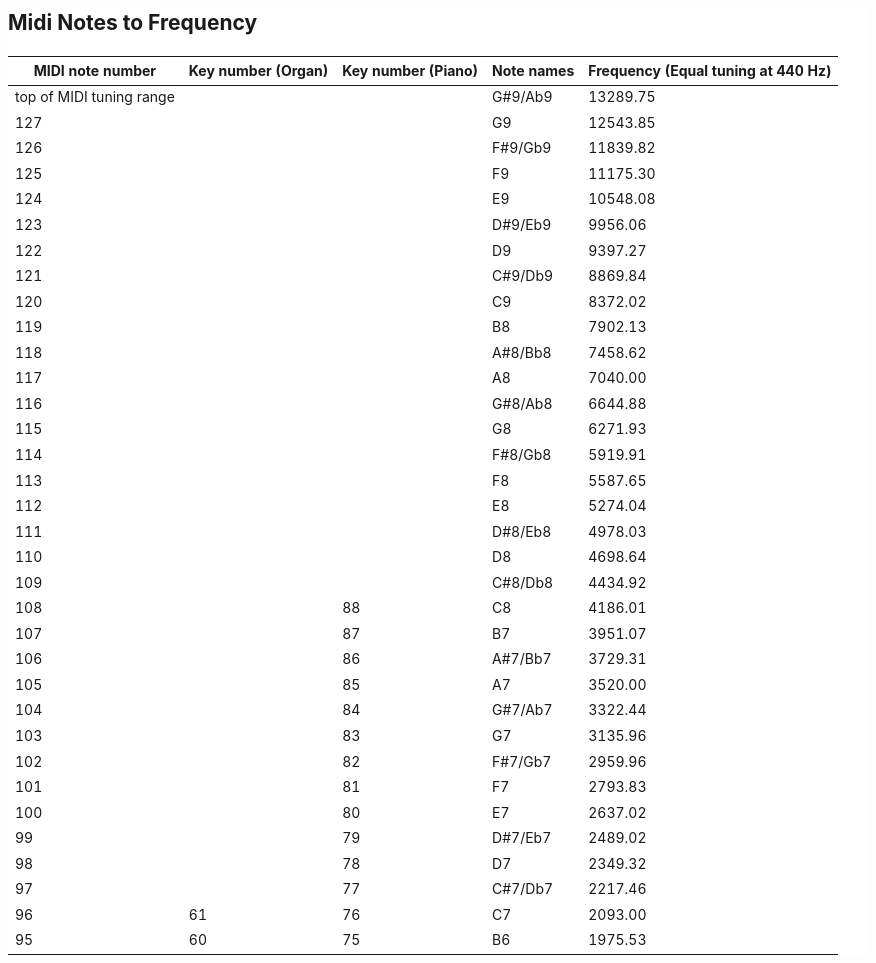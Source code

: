 
## Midi Notes to Frequency

| **MIDI note number**     | **Key number (Organ)** | **Key number (Piano)** | **Note names**   | **Frequency (Equal tuning at 440 Hz)** |
| ------------------------ | ---------------------- | ---------------------- | ---------------- | -------------------------------------- |
| top of MIDI tuning range |                        |                        | G#9/Ab9          | 13289.75                               |
| 127                      |                        |                        | G9               | 12543.85                               |
| 126                      |                        |                        | F#9/Gb9          | 11839.82                               |
| 125                      |                        |                        | F9               | 11175.30                               |
| 124                      |                        |                        | E9               | 10548.08                               |
| 123                      |                        |                        | D#9/Eb9          | 9956.06                                |
| 122                      |                        |                        | D9               | 9397.27                                |
| 121                      |                        |                        | C#9/Db9          | 8869.84                                |
| 120                      |                        |                        | C9               | 8372.02                                |
| 119                      |                        |                        | B8               | 7902.13                                |
| 118                      |                        |                        | A#8/Bb8          | 7458.62                                |
| 117                      |                        |                        | A8               | 7040.00                                |
| 116                      |                        |                        | G#8/Ab8          | 6644.88                                |
| 115                      |                        |                        | G8               | 6271.93                                |
| 114                      |                        |                        | F#8/Gb8          | 5919.91                                |
| 113                      |                        |                        | F8               | 5587.65                                |
| 112                      |                        |                        | E8               | 5274.04                                |
| 111                      |                        |                        | D#8/Eb8          | 4978.03                                |
| 110                      |                        |                        | D8               | 4698.64                                |
| 109                      |                        |                        | C#8/Db8          | 4434.92                                |
| 108                      |                        | 88                     | C8               | 4186.01                                |
| 107                      |                        | 87                     | B7               | 3951.07                                |
| 106                      |                        | 86                     | A#7/Bb7          | 3729.31                                |
| 105                      |                        | 85                     | A7               | 3520.00                                |
| 104                      |                        | 84                     | G#7/Ab7          | 3322.44                                |
| 103                      |                        | 83                     | G7               | 3135.96                                |
| 102                      |                        | 82                     | F#7/Gb7          | 2959.96                                |
| 101                      |                        | 81                     | F7               | 2793.83                                |
| 100                      |                        | 80                     | E7               | 2637.02                                |
| 99                       |                        | 79                     | D#7/Eb7          | 2489.02                                |
| 98                       |                        | 78                     | D7               | 2349.32                                |
| 97                       |                        | 77                     | C#7/Db7          | 2217.46                                |
| 96                       | 61                     | 76                     | C7               | 2093.00                                |
| 95                       | 60                     | 75                     | B6               | 1975.53                                |